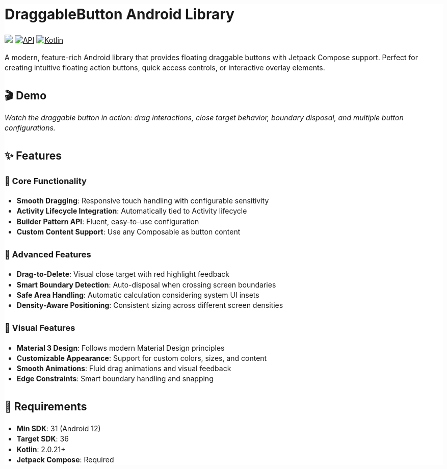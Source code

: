 # DraggableButton Android Library

[![](https://jitpack.io/v/nick45chen/draggablebutton-android.svg)](https://jitpack.io/#nick45chen/draggablebutton-android)
[![API](https://img.shields.io/badge/API-31%2B-brightgreen.svg?style=flat)](https://android-arsenal.com/api?level=31)
[![Kotlin](https://img.shields.io/badge/Kotlin-2.0.21-blue.svg?style=flat&logo=kotlin)](https://kotlinlang.org)

A modern, feature-rich Android library that provides floating draggable buttons with Jetpack Compose support. Perfect for creating intuitive floating action buttons, quick access controls, or interactive overlay elements.

## 🎬 Demo

<video width="300" controls>
  <source src="https://github.com/nick45chen/draggablebutton-android/raw/main/demo.mp4" type="video/mp4">
</video>

![](https://github.com/nick45chen/draggablebutton-android/raw/main/demo.mp4)

*Watch the draggable button in action: drag interactions, close target behavior, boundary disposal, and multiple button configurations.*

## ✨ Features

### 🎯 Core Functionality
- **Smooth Dragging**: Responsive touch handling with configurable sensitivity
- **Activity Lifecycle Integration**: Automatically tied to Activity lifecycle
- **Builder Pattern API**: Fluent, easy-to-use configuration
- **Custom Content Support**: Use any Composable as button content

### 🚀 Advanced Features
- **Drag-to-Delete**: Visual close target with red highlight feedback
- **Smart Boundary Detection**: Auto-disposal when crossing screen boundaries
- **Safe Area Handling**: Automatic calculation considering system UI insets
- **Density-Aware Positioning**: Consistent sizing across different screen densities

### 🎨 Visual Features
- **Material 3 Design**: Follows modern Material Design principles
- **Customizable Appearance**: Support for custom colors, sizes, and content
- **Smooth Animations**: Fluid drag animations and visual feedback
- **Edge Constraints**: Smart boundary handling and snapping

## 📱 Requirements

- **Min SDK**: 31 (Android 12)
- **Target SDK**: 36
- **Kotlin**: 2.0.21+
- **Jetpack Compose**: Required
